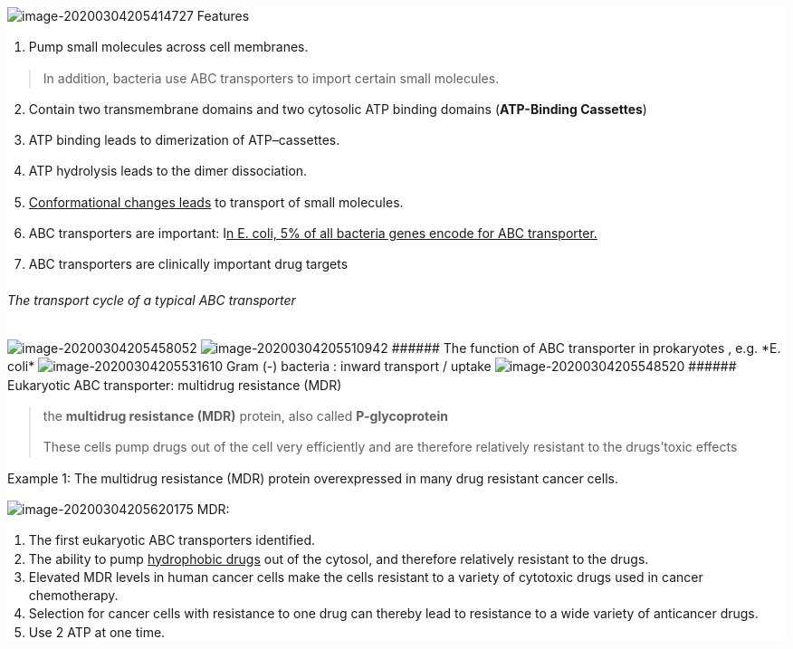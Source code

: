 <img src="https://20190531-1259353497.cos.ap-guangzhou.myqcloud.com/Cell%20Biology/image-20200304205414727.png" alt="image-20200304205414727" style="zoom:100%;" />
Features

1. Pump small molecules across cell membranes. 

 > In addition, bacteria use ABC transporters to import certain small molecules.

2. Contain two transmembrane domains and two cytosolic ATP binding domains (**ATP-Binding Cassettes**)

3. ATP binding leads to dimerization of ATP–cassettes.

4. ATP hydrolysis leads to the dimer dissociation.

5. <u>Conformational changes leads</u> to transport of small molecules. 

6. ABC transporters are important: I<u>n E. coli, 5% of all bacteria genes encode for ABC transporter.</u>

7. ABC transporters are clinically important drug targets

###### The transport cycle of a typical ABC transporter

<img src="https://20190531-1259353497.cos.ap-guangzhou.myqcloud.com/Cell%20Biology/image-20200304205458052.png" alt="image-20200304205458052" style="zoom:100%;" />
<img src="https://20190531-1259353497.cos.ap-guangzhou.myqcloud.com/Cell%20Biology/image-20200304205510942.png" alt="image-20200304205510942" style="zoom:100%;" />
###### The function of ABC transporter in prokaryotes , e.g. *E. coli*

<img src="https://20190531-1259353497.cos.ap-guangzhou.myqcloud.com/Cell%20Biology/image-20200304205531610.png" alt="image-20200304205531610" style="zoom:100%;" />
Gram (-) bacteria : inward transport / uptake

<img src="https://20190531-1259353497.cos.ap-guangzhou.myqcloud.com/Cell%20Biology/image-20200304205548520.png" alt="image-20200304205548520" style="zoom:100%;" />
###### Eukaryotic ABC transporter: multidrug resistance (MDR)

> the **multidrug resistance (MDR)** protein, also called **P-glycoprotein**
>
> These cells pump drugs out of the cell very efficiently and are therefore relatively resistant to the drugs’toxic effects

Example 1: The multidrug resistance (MDR) protein overexpressed in many drug resistant cancer cells.

<img src="https://20190531-1259353497.cos.ap-guangzhou.myqcloud.com/Cell%20Biology/image-20200304205620175.png" alt="image-20200304205620175" style="zoom:100%;" />
MDR:

1. The first eukaryotic ABC transporters identified.
2. The ability to pump <u>hydrophobic drugs</u> out of the cytosol, and therefore relatively resistant to the drugs.
3. Elevated MDR levels in human cancer cells make the cells resistant to a variety of cytotoxic drugs used in cancer chemotherapy.
4. Selection for cancer cells with resistance to one drug can thereby lead to resistance to a wide variety of anticancer drugs.
5. Use 2 ATP at one time.
